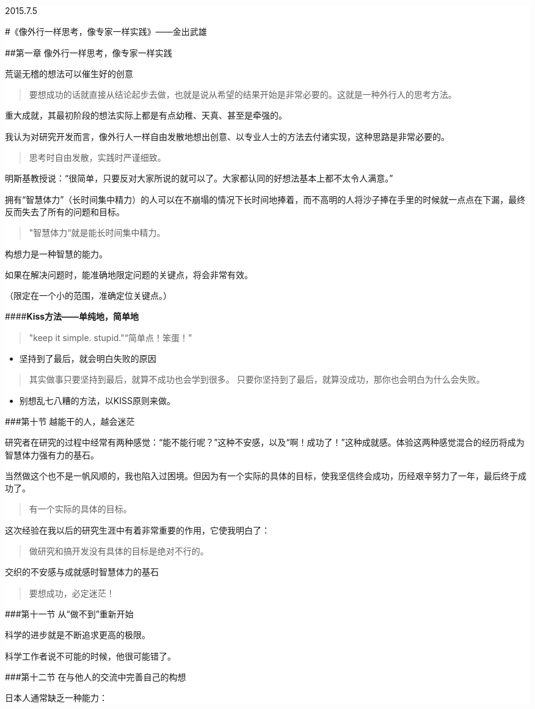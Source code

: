 2015.7.5 

#《像外行一样思考，像专家一样实践》——金出武雄

##第一章 像外行一样思考，像专家一样实践

荒诞无稽的想法可以催生好的创意

>要想成功的话就直接从结论起步去做，也就是说从希望的结果开始是非常必要的。这就是一种外行人的思考方法。

重大成就，其最初阶段的想法实际上都是有点幼稚、天真、甚至是牵强的。

我认为对研究开发而言，像外行人一样自由发散地想出创意、以专业人士的方法去付诸实现，这种思路是非常必要的。

>思考时自由发散，实践时严谨细致。

明斯基教授说：“很简单，只要反对大家所说的就可以了。大家都认同的好想法基本上都不太令人满意。”

拥有“智慧体力”（长时间集中精力）的人可以在不崩塌的情况下长时间地捧着，而不高明的人将沙子捧在手里的时候就一点点在下漏，最终反而失去了所有的问题和目标。

>"智慧体力“就是能长时间集中精力。

构想力是一种智慧的能力。

如果在解决问题时，能准确地限定问题的关键点，将会非常有效。

（限定在一个小的范围，准确定位关键点。）

####**Kiss方法——单纯地，简单地**

> "keep it simple. stupid."“简单点！笨蛋！”

- 坚持到了最后，就会明白失败的原因

>其实做事只要坚持到最后，就算不成功也会学到很多。
>只要你坚持到了最后，就算没成功，那你也会明白为什么会失败。

- 别想乱七八糟的方法，以KISS原则来做。

###第十节 越能干的人，越会迷茫

研究者在研究的过程中经常有两种感觉：“能不能行呢？”这种不安感，以及“啊！成功了！”这种成就感。体验这两种感觉混合的经历将成为智慧体力强有力的基石。

当然做这个也不是一帆风顺的，我也陷入过困境。但因为有一个实际的具体的目标，使我坚信终会成功，历经艰辛努力了一年，最后终于成功了。

> 有一个实际的具体的目标。

这次经验在我以后的研究生涯中有着非常重要的作用，它使我明白了：

>做研究和搞开发没有具体的目标是绝对不行的。

交织的不安感与成就感时智慧体力的基石

>要想成功，必定迷茫！

###第十一节 从“做不到”重新开始

科学的进步就是不断追求更高的极限。

科学工作者说不可能的时候，他很可能错了。

###第十二节 在与他人的交流中完善自己的构想

日本人通常缺乏一种能力：
